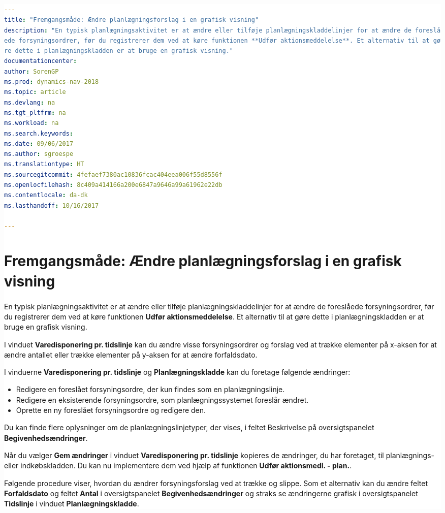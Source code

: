 ```yaml
---
title: "Fremgangsmåde: Ændre planlægningsforslag i en grafisk visning"
description: "En typisk planlægningsaktivitet er at ændre eller tilføje planlægningskladdelinjer for at ændre de foreslåede forsyningsordrer, før du registrerer dem ved at køre funktionen **Udfør aktionsmeddelelse**. Et alternativ til at gøre dette i planlægningskladden er at bruge en grafisk visning."
documentationcenter: 
author: SorenGP
ms.prod: dynamics-nav-2018
ms.topic: article
ms.devlang: na
ms.tgt_pltfrm: na
ms.workload: na
ms.search.keywords: 
ms.date: 09/06/2017
ms.author: sgroespe
ms.translationtype: HT
ms.sourcegitcommit: 4fefaef7380ac10836fcac404eea006f55d8556f
ms.openlocfilehash: 8c409a414166a200e6847a9646a99a61962e22db
ms.contentlocale: da-dk
ms.lasthandoff: 10/16/2017

---
```

# <a name="how-to-modify-planning-suggestions-in-a-graphical-view"></a>Fremgangsmåde: Ændre planlægningsforslag i en grafisk visning
En typisk planlægningsaktivitet er at ændre eller tilføje planlægningskladdelinjer for at ændre de foreslåede forsyningsordrer, før du registrerer dem ved at køre funktionen **Udfør aktionsmeddelelse**. Et alternativ til at gøre dette i planlægningskladden er at bruge en grafisk visning.

I vinduet **Varedisponering pr. tidslinje** kan du ændre visse forsyningsordrer og forslag ved at trække elementer på x-aksen for at ændre antallet eller trække elementer på y-aksen for at ændre forfaldsdato.  

 I vinduerne **Varedisponering pr. tidslinje** og **Planlægningskladde** kan du foretage følgende ændringer:  

-   Redigere en foreslået forsyningsordre, der kun findes som en planlægningslinje.  
-   Redigere en eksisterende forsyningsordre, som planlægningssystemet foreslår ændret.  
-   Oprette en ny foreslået forsyningsordre og redigere den.  

Du kan finde flere oplysninger om de planlægningslinjetyper, der vises, i feltet Beskrivelse på oversigtspanelet **Begivenhedsændringer**.  

Når du vælger **Gem ændringer** i vinduet **Varedisponering pr. tidslinje** kopieres de ændringer, du har foretaget, til planlægnings- eller indkøbskladden. Du kan nu implementere dem ved hjælp af funktionen **Udfør aktionsmedl. - plan.**.  

Følgende procedure viser, hvordan du ændrer forsyningsforslag ved at trække og slippe. Som et alternativ kan du ændre feltet **Forfaldsdato** og feltet **Antal** i oversigtspanelet **Begivenhedsændringer** og straks se ændringerne grafisk i oversigtspanelet **Tidslinje** i vinduet **Planlægningskladde**.  
